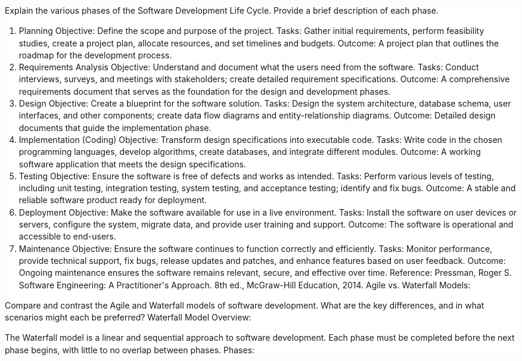 Explain the various phases of the Software Development Life Cycle. Provide a brief description of each phase.
1. Planning
Objective: Define the scope and purpose of the project.
Tasks: Gather initial requirements, perform feasibility studies, create a project plan, allocate resources, and set timelines and budgets.
Outcome: A project plan that outlines the roadmap for the development process.
2. Requirements Analysis
Objective: Understand and document what the users need from the software.
Tasks: Conduct interviews, surveys, and meetings with stakeholders; create detailed requirement specifications.
Outcome: A comprehensive requirements document that serves as the foundation for the design and development phases.
3. Design
Objective: Create a blueprint for the software solution.
Tasks: Design the system architecture, database schema, user interfaces, and other components; create data flow diagrams and entity-relationship diagrams.
Outcome: Detailed design documents that guide the implementation phase.
4. Implementation (Coding)
Objective: Transform design specifications into executable code.
Tasks: Write code in the chosen programming languages, develop algorithms, create databases, and integrate different modules.
Outcome: A working software application that meets the design specifications.
5. Testing
Objective: Ensure the software is free of defects and works as intended.
Tasks: Perform various levels of testing, including unit testing, integration testing, system testing, and acceptance testing; identify and fix bugs.
Outcome: A stable and reliable software product ready for deployment.
6. Deployment
Objective: Make the software available for use in a live environment.
Tasks: Install the software on user devices or servers, configure the system, migrate data, and provide user training and support.
Outcome: The software is operational and accessible to end-users.
7. Maintenance
Objective: Ensure the software continues to function correctly and efficiently.
Tasks: Monitor performance, provide technical support, fix bugs, release updates and patches, and enhance features based on user feedback.
Outcome: Ongoing maintenance ensures the software remains relevant, secure, and effective over time.
Reference:
Pressman, Roger S. Software Engineering: A Practitioner's Approach. 8th ed., McGraw-Hill Education, 2014.
Agile vs. Waterfall Models:

Compare and contrast the Agile and Waterfall models of software development. What are the key differences, and in what scenarios might each be preferred?
Waterfall Model
Overview:

The Waterfall model is a linear and sequential approach to software development.
Each phase must be completed before the next phase begins, with little to no overlap between phases.
Phases:
